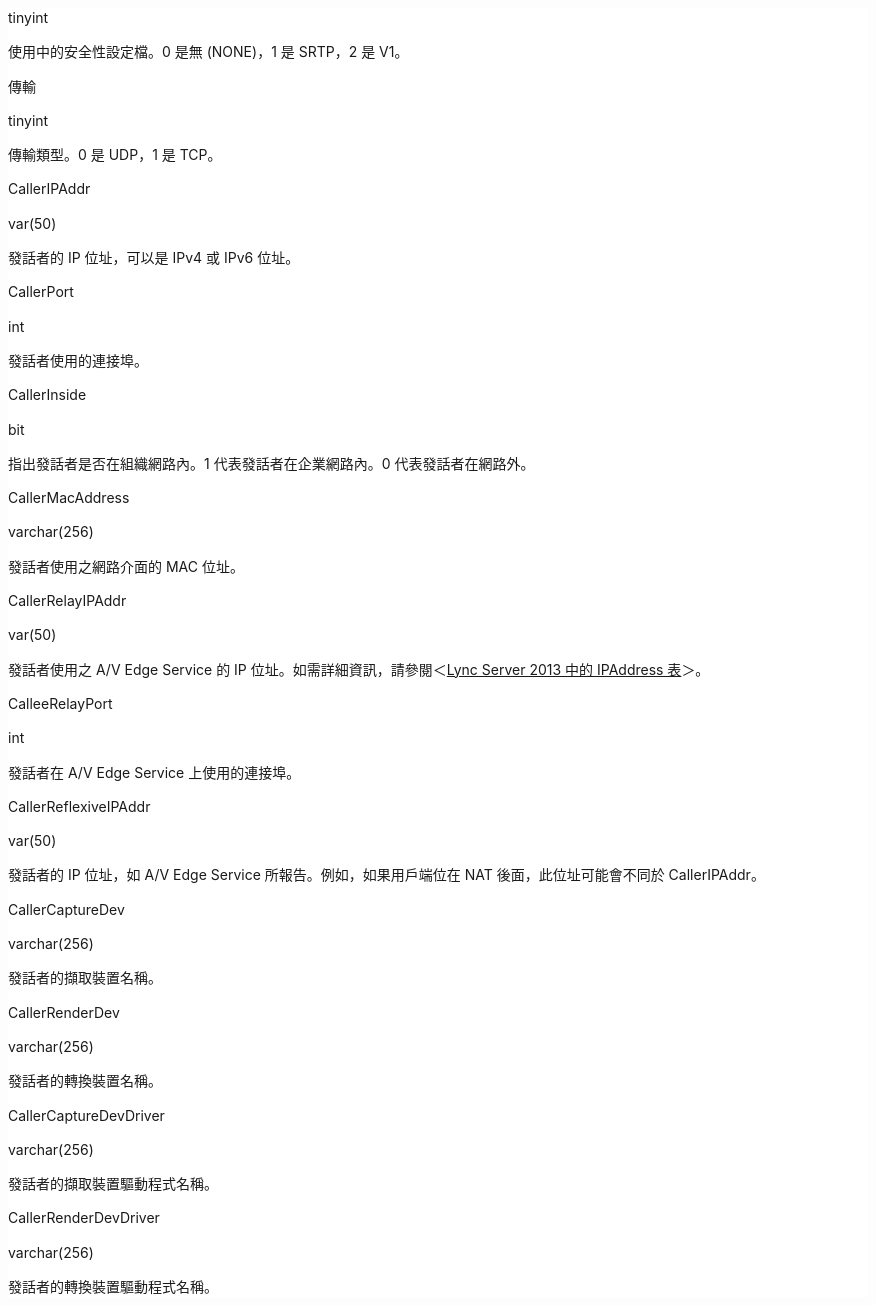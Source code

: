 <td><p>tinyint</p></td>
<td><p>使用中的安全性設定檔。0 是無 (NONE)，1 是 SRTP，2 是 V1。</p></td>
</tr>
<tr class="odd">
<td><p>傳輸</p></td>
<td><p>tinyint</p></td>
<td><p>傳輸類型。0 是 UDP，1 是 TCP。</p></td>
</tr>
<tr class="even">
<td><p>CallerIPAddr</p></td>
<td><p>var(50)</p></td>
<td><p>發話者的 IP 位址，可以是 IPv4 或 IPv6 位址。</p></td>
</tr>
<tr class="odd">
<td><p>CallerPort</p></td>
<td><p>int</p></td>
<td><p>發話者使用的連接埠。</p></td>
</tr>
<tr class="even">
<td><p>CallerInside</p></td>
<td><p>bit</p></td>
<td><p>指出發話者是否在組織網路內。1 代表發話者在企業網路內。0 代表發話者在網路外。</p></td>
</tr>
<tr class="odd">
<td><p>CallerMacAddress</p></td>
<td><p>varchar(256)</p></td>
<td><p>發話者使用之網路介面的 MAC 位址。</p></td>
</tr>
<tr class="even">
<td><p>CallerRelayIPAddr</p></td>
<td><p>var(50)</p></td>
<td><p>發話者使用之 A/V Edge Service 的 IP 位址。如需詳細資訊，請參閱＜<a href="lync-server-2013-ipaddress-table.md">Lync Server 2013 中的 IPAddress 表</a>＞。</p></td>
</tr>
<tr class="odd">
<td><p>CalleeRelayPort</p></td>
<td><p>int</p></td>
<td><p>發話者在 A/V Edge Service 上使用的連接埠。</p></td>
</tr>
<tr class="even">
<td><p>CallerReflexiveIPAddr</p></td>
<td><p>var(50)</p></td>
<td><p>發話者的 IP 位址，如 A/V Edge Service 所報告。例如，如果用戶端位在 NAT 後面，此位址可能會不同於 CallerIPAddr。</p></td>
</tr>
<tr class="odd">
<td><p>CallerCaptureDev</p></td>
<td><p>varchar(256)</p></td>
<td><p>發話者的擷取裝置名稱。</p></td>
</tr>
<tr class="even">
<td><p>CallerRenderDev</p></td>
<td><p>varchar(256)</p></td>
<td><p>發話者的轉換裝置名稱。</p></td>
</tr>
<tr class="odd">
<td><p>CallerCaptureDevDriver</p></td>
<td><p>varchar(256)</p></td>
<td><p>發話者的擷取裝置驅動程式名稱。</p></td>
</tr>
<tr class="even">
<td><p>CallerRenderDevDriver</p></td>
<td><p>varchar(256)</p></td>
<td><p>發話者的轉換裝置驅動程式名稱。</p></td>
</tr>